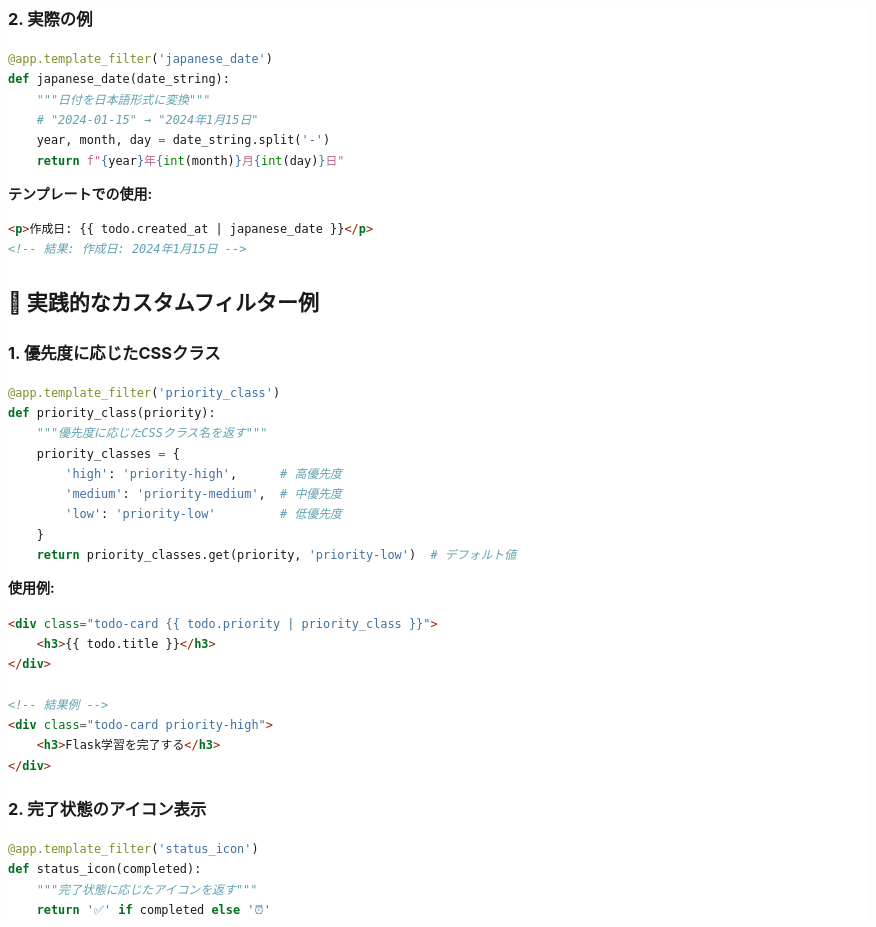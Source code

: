 ### 2. 実際の例

```python
@app.template_filter('japanese_date')
def japanese_date(date_string):
    """日付を日本語形式に変換"""
    # "2024-01-15" → "2024年1月15日"
    year, month, day = date_string.split('-')
    return f"{year}年{int(month)}月{int(day)}日"
```

**テンプレートでの使用:**
```html
<p>作成日: {{ todo.created_at | japanese_date }}</p>
<!-- 結果: 作成日: 2024年1月15日 -->
```

## 🎨 実践的なカスタムフィルター例

### 1. 優先度に応じたCSSクラス

```python
@app.template_filter('priority_class')
def priority_class(priority):
    """優先度に応じたCSSクラス名を返す"""
    priority_classes = {
        'high': 'priority-high',      # 高優先度
        'medium': 'priority-medium',  # 中優先度
        'low': 'priority-low'         # 低優先度
    }
    return priority_classes.get(priority, 'priority-low')  # デフォルト値
```

**使用例:**
```html
<div class="todo-card {{ todo.priority | priority_class }}">
    <h3>{{ todo.title }}</h3>
</div>

<!-- 結果例 -->
<div class="todo-card priority-high">
    <h3>Flask学習を完了する</h3>
</div>
```

### 2. 完了状態のアイコン表示

```python
@app.template_filter('status_icon')
def status_icon(completed):
    """完了状態に応じたアイコンを返す"""
    return '✅' if completed else '⏰'
```
